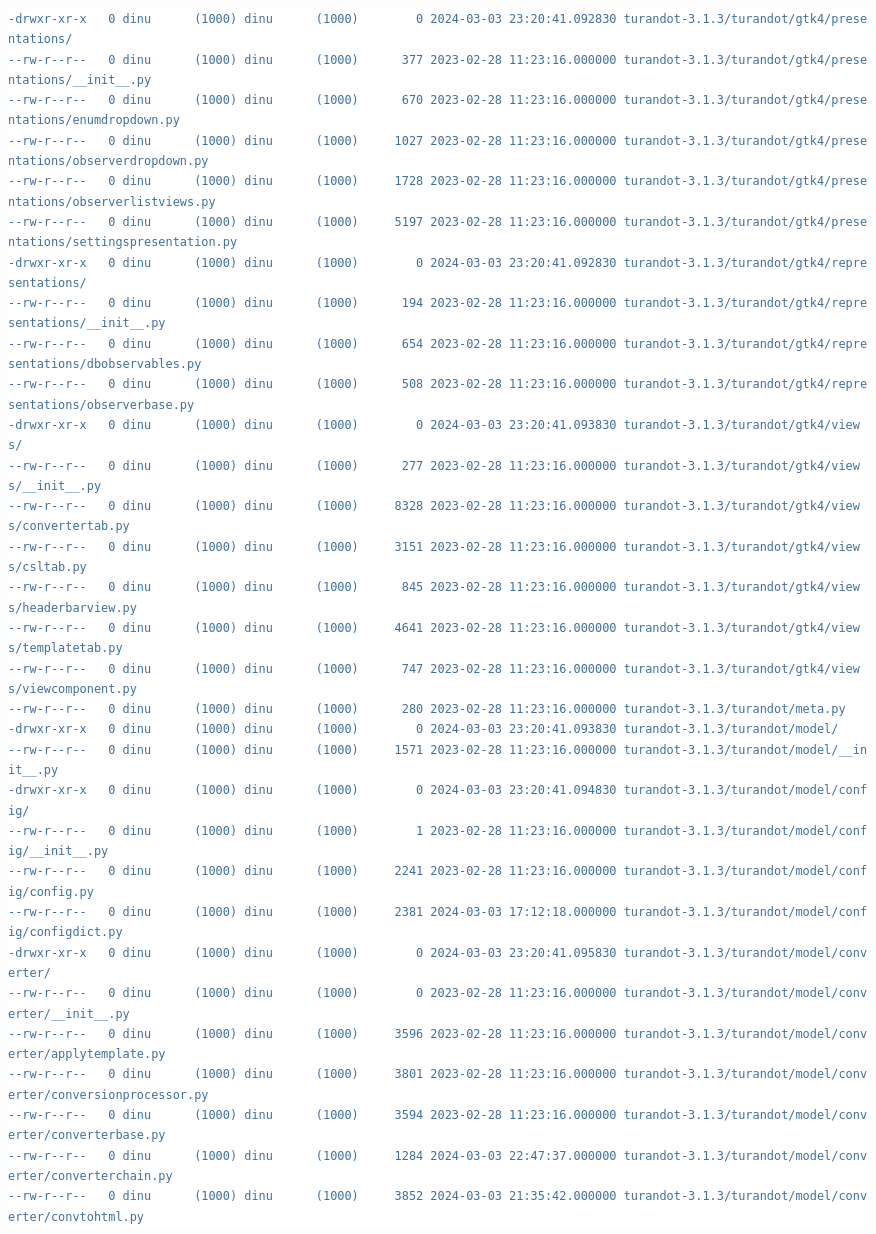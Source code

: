 ```diff
-drwxr-xr-x   0 dinu      (1000) dinu      (1000)        0 2024-03-03 23:20:41.092830 turandot-3.1.3/turandot/gtk4/presentations/
--rw-r--r--   0 dinu      (1000) dinu      (1000)      377 2023-02-28 11:23:16.000000 turandot-3.1.3/turandot/gtk4/presentations/__init__.py
--rw-r--r--   0 dinu      (1000) dinu      (1000)      670 2023-02-28 11:23:16.000000 turandot-3.1.3/turandot/gtk4/presentations/enumdropdown.py
--rw-r--r--   0 dinu      (1000) dinu      (1000)     1027 2023-02-28 11:23:16.000000 turandot-3.1.3/turandot/gtk4/presentations/observerdropdown.py
--rw-r--r--   0 dinu      (1000) dinu      (1000)     1728 2023-02-28 11:23:16.000000 turandot-3.1.3/turandot/gtk4/presentations/observerlistviews.py
--rw-r--r--   0 dinu      (1000) dinu      (1000)     5197 2023-02-28 11:23:16.000000 turandot-3.1.3/turandot/gtk4/presentations/settingspresentation.py
-drwxr-xr-x   0 dinu      (1000) dinu      (1000)        0 2024-03-03 23:20:41.092830 turandot-3.1.3/turandot/gtk4/representations/
--rw-r--r--   0 dinu      (1000) dinu      (1000)      194 2023-02-28 11:23:16.000000 turandot-3.1.3/turandot/gtk4/representations/__init__.py
--rw-r--r--   0 dinu      (1000) dinu      (1000)      654 2023-02-28 11:23:16.000000 turandot-3.1.3/turandot/gtk4/representations/dbobservables.py
--rw-r--r--   0 dinu      (1000) dinu      (1000)      508 2023-02-28 11:23:16.000000 turandot-3.1.3/turandot/gtk4/representations/observerbase.py
-drwxr-xr-x   0 dinu      (1000) dinu      (1000)        0 2024-03-03 23:20:41.093830 turandot-3.1.3/turandot/gtk4/views/
--rw-r--r--   0 dinu      (1000) dinu      (1000)      277 2023-02-28 11:23:16.000000 turandot-3.1.3/turandot/gtk4/views/__init__.py
--rw-r--r--   0 dinu      (1000) dinu      (1000)     8328 2023-02-28 11:23:16.000000 turandot-3.1.3/turandot/gtk4/views/convertertab.py
--rw-r--r--   0 dinu      (1000) dinu      (1000)     3151 2023-02-28 11:23:16.000000 turandot-3.1.3/turandot/gtk4/views/csltab.py
--rw-r--r--   0 dinu      (1000) dinu      (1000)      845 2023-02-28 11:23:16.000000 turandot-3.1.3/turandot/gtk4/views/headerbarview.py
--rw-r--r--   0 dinu      (1000) dinu      (1000)     4641 2023-02-28 11:23:16.000000 turandot-3.1.3/turandot/gtk4/views/templatetab.py
--rw-r--r--   0 dinu      (1000) dinu      (1000)      747 2023-02-28 11:23:16.000000 turandot-3.1.3/turandot/gtk4/views/viewcomponent.py
--rw-r--r--   0 dinu      (1000) dinu      (1000)      280 2023-02-28 11:23:16.000000 turandot-3.1.3/turandot/meta.py
-drwxr-xr-x   0 dinu      (1000) dinu      (1000)        0 2024-03-03 23:20:41.093830 turandot-3.1.3/turandot/model/
--rw-r--r--   0 dinu      (1000) dinu      (1000)     1571 2023-02-28 11:23:16.000000 turandot-3.1.3/turandot/model/__init__.py
-drwxr-xr-x   0 dinu      (1000) dinu      (1000)        0 2024-03-03 23:20:41.094830 turandot-3.1.3/turandot/model/config/
--rw-r--r--   0 dinu      (1000) dinu      (1000)        1 2023-02-28 11:23:16.000000 turandot-3.1.3/turandot/model/config/__init__.py
--rw-r--r--   0 dinu      (1000) dinu      (1000)     2241 2023-02-28 11:23:16.000000 turandot-3.1.3/turandot/model/config/config.py
--rw-r--r--   0 dinu      (1000) dinu      (1000)     2381 2024-03-03 17:12:18.000000 turandot-3.1.3/turandot/model/config/configdict.py
-drwxr-xr-x   0 dinu      (1000) dinu      (1000)        0 2024-03-03 23:20:41.095830 turandot-3.1.3/turandot/model/converter/
--rw-r--r--   0 dinu      (1000) dinu      (1000)        0 2023-02-28 11:23:16.000000 turandot-3.1.3/turandot/model/converter/__init__.py
--rw-r--r--   0 dinu      (1000) dinu      (1000)     3596 2023-02-28 11:23:16.000000 turandot-3.1.3/turandot/model/converter/applytemplate.py
--rw-r--r--   0 dinu      (1000) dinu      (1000)     3801 2023-02-28 11:23:16.000000 turandot-3.1.3/turandot/model/converter/conversionprocessor.py
--rw-r--r--   0 dinu      (1000) dinu      (1000)     3594 2023-02-28 11:23:16.000000 turandot-3.1.3/turandot/model/converter/converterbase.py
--rw-r--r--   0 dinu      (1000) dinu      (1000)     1284 2024-03-03 22:47:37.000000 turandot-3.1.3/turandot/model/converter/converterchain.py
--rw-r--r--   0 dinu      (1000) dinu      (1000)     3852 2024-03-03 21:35:42.000000 turandot-3.1.3/turandot/model/converter/convtohtml.py
```